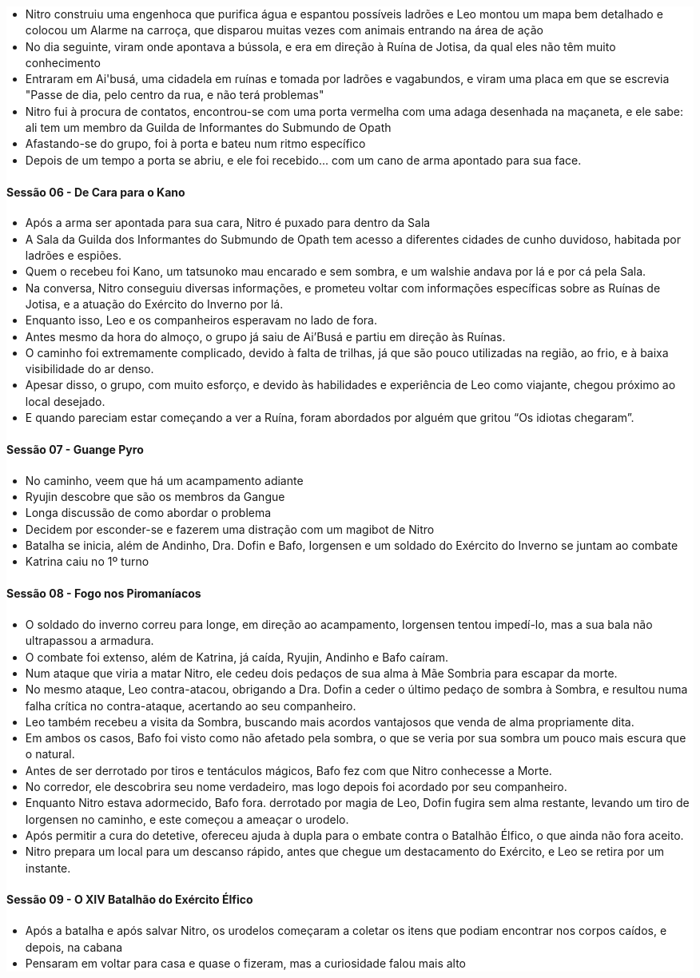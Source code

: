 - Nitro construiu uma engenhoca que purifica água e espantou possíveis ladrões e Leo montou um mapa bem detalhado e colocou um Alarme na carroça, que disparou muitas vezes com animais entrando na área de ação
- No dia seguinte, viram onde apontava a bússola, e era em direção à Ruína de Jotisa, da qual eles não têm muito conhecimento
- Entraram em Ai'busá, uma cidadela em ruínas e tomada por ladrões e vagabundos, e viram uma placa em que se escrevia "Passe de dia, pelo centro da rua, e não terá problemas"
- Nitro fui à procura de contatos, encontrou-se com uma porta vermelha com uma adaga desenhada na maçaneta, e ele sabe: ali tem um membro da Guilda de Informantes do Submundo de Opath
- Afastando-se do grupo, foi à porta e bateu num ritmo específico
- Depois de um tempo a porta se abriu, e ele foi recebido... com um cano de arma apontado para sua face.
#### Sessão 06 - De Cara para o Kano
- Após a arma ser apontada para sua cara, Nitro é puxado para dentro da Sala
- A Sala da Guilda dos Informantes do Submundo de Opath tem acesso a diferentes cidades de cunho duvidoso, habitada por ladrões e espiões.
- Quem o recebeu foi Kano, um tatsunoko mau encarado e sem sombra, e um walshie andava por lá e por cá pela Sala.
- Na conversa, Nitro conseguiu diversas informações, e prometeu voltar com informações específicas sobre as Ruínas de Jotisa, e a atuação do Exército do Inverno por lá.
- Enquanto isso, Leo e os companheiros esperavam no lado de fora.
- Antes mesmo da hora do almoço, o grupo já saiu de Ai’Busá e partiu em direção às Ruínas.
- O caminho foi extremamente complicado, devido à falta de trilhas, já que são pouco utilizadas na região, ao frio, e à baixa visibilidade do ar denso.
- Apesar disso, o grupo, com muito esforço, e devido às habilidades e experiência de Leo como viajante, chegou próximo ao local desejado.
- E quando pareciam estar começando a ver a Ruína, foram abordados por alguém que gritou “Os idiotas chegaram”.
#### Sessão 07 - Guange Pyro
- No caminho, veem que há um acampamento adiante
- Ryujin descobre que são os membros da Gangue
- Longa discussão de como abordar o problema
- Decidem por esconder-se e fazerem uma distração com um magibot de Nitro
- Batalha se inicia, além de Andinho, Dra. Dofin e Bafo, Iorgensen e um soldado do Exército do Inverno se juntam ao combate
- Katrina caiu no 1º turno
#### Sessão 08 - Fogo nos Piromaníacos
- O soldado do inverno correu para longe, em direção ao acampamento, Iorgensen tentou impedí-lo, mas a sua bala não ultrapassou a armadura.
- O combate foi extenso, além de Katrina, já caída, Ryujin, Andinho e Bafo caíram.
- Num ataque que viria a matar Nitro, ele cedeu dois pedaços de sua alma à Mãe Sombria para escapar da morte.
- No mesmo ataque, Leo contra-atacou, obrigando a Dra. Dofin a ceder o último pedaço de sombra à Sombra, e resultou numa falha crítica no contra-ataque, acertando ao seu companheiro.
- Leo também recebeu a visita da Sombra, buscando mais acordos vantajosos que venda de alma propriamente dita.
- Em ambos os casos, Bafo foi visto como não afetado pela sombra, o que se veria por sua sombra um pouco mais escura que o natural.
- Antes de ser derrotado por tiros e tentáculos mágicos, Bafo fez com que Nitro conhecesse a Morte.
- No corredor, ele descobrira seu nome verdadeiro, mas logo depois foi acordado por seu companheiro.
- Enquanto Nitro estava adormecido, Bafo fora. derrotado por magia de Leo, Dofin fugira sem alma restante, levando um tiro de Iorgensen no caminho, e este começou a ameaçar o urodelo.
- Após permitir a cura do detetive, ofereceu ajuda à dupla para o embate contra o Batalhão Élfico, o que ainda não fora aceito.
- Nitro prepara um local para um descanso rápido, antes que chegue um destacamento do Exército, e Leo se retira por um instante. 
#### Sessão 09 - O XIV Batalhão do Exército Élfico
- Após a batalha e após salvar Nitro, os urodelos começaram a coletar os itens que podiam encontrar nos corpos caídos, e depois, na cabana
- Pensaram em voltar para casa e quase o fizeram, mas a curiosidade falou mais alto